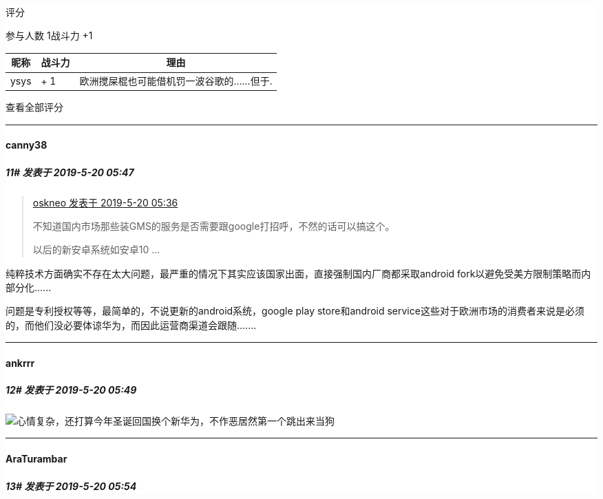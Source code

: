 评分





 参与人数 1战斗力 +1

|昵称|战斗力|理由|
|----|---|---|
| ysys| + 1|欧洲搅屎棍也可能借机罚一波谷歌的……但于.|



查看全部评分






*****

####  canny38  
##### 11#       发表于 2019-5-20 05:47



<blockquote><a href="httphttps://bbs.saraba1st.com/2b/forum.php?mod=redirect&amp;goto=findpost&amp;pid=43768454&amp;ptid=1832805" target="_blank">oskneo 发表于 2019-5-20 05:36</a>

不知道国内市场那些装GMS的服务是否需要跟google打招呼，不然的话可以搞这个。

以后的新安卓系统如安卓10 ...</blockquote>
纯粹技术方面确实不存在太大问题，最严重的情况下其实应该国家出面，直接强制国内厂商都采取android fork以避免受美方限制策略而内部分化......


问题是专利授权等等，最简单的，不说更新的android系统，google play store和android service这些对于欧洲市场的消费者来说是必须的，而他们没必要体谅华为，而因此运营商渠道会跟随.......







*****

####  ankrrr  
##### 12#       发表于 2019-5-20 05:49



<img src="https://static.saraba1st.com/image/smiley/face2017/001.png" referrerpolicy="no-referrer">心情复杂，还打算今年圣诞回国换个新华为，不作恶居然第一个跳出来当狗







*****

####  AraTurambar  
##### 13#       发表于 2019-5-20 05:54

